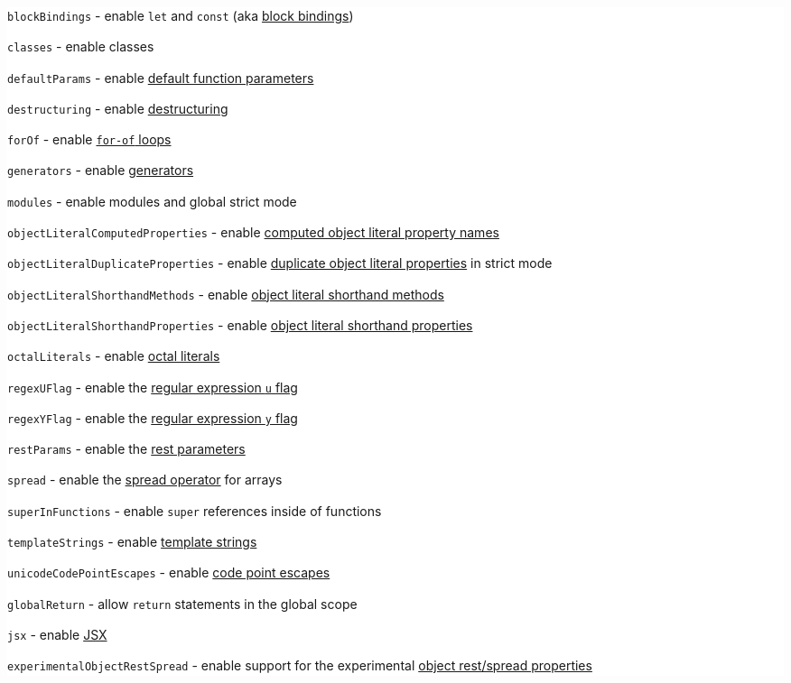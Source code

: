    `blockBindings` - enable `let` and `const` (aka [block bindings](https://leanpub.com/understandinges6/read#leanpub-auto-block-bindings))
   
   `classes` - enable classes
   
   `defaultParams` - enable [default function parameters](https://leanpub.com/understandinges6/read/#leanpub-auto-default-parameters)
   
   `destructuring` - enable [destructuring](https://leanpub.com/understandinges6/read#leanpub-auto-destructuring-assignment)
   
   `forOf` - enable [`for-of` loops](https://leanpub.com/understandinges6/read#leanpub-auto-iterables-and-for-of)
   
   `generators` - enable [generators](https://leanpub.com/understandinges6/read#leanpub-auto-generators)
   
   `modules` - enable modules and global strict mode
   
   `objectLiteralComputedProperties` - enable [computed object literal property names](https://leanpub.com/understandinges6/read#leanpub-auto-computed-property-names)
   
   `objectLiteralDuplicateProperties` - enable [duplicate object literal properties](https://leanpub.com/understandinges6/read#leanpub-auto-duplicate-object-literal-properties) in strict mode
   
   `objectLiteralShorthandMethods` - enable [object literal shorthand methods](https://leanpub.com/understandinges6/read#leanpub-auto-method-initializer-shorthand)
   
   `objectLiteralShorthandProperties` - enable [object literal shorthand properties](https://leanpub.com/understandinges6/read#leanpub-auto-property-initializer-shorthand)
   
   `octalLiterals` - enable [octal literals](https://leanpub.com/understandinges6/read#leanpub-auto-octal-and-binary-literals)
   
   `regexUFlag` - enable the [regular expression `u` flag](https://leanpub.com/understandinges6/read#leanpub-auto-the-regular-expression-u-flag)
   
   `regexYFlag` - enable the [regular expression `y` flag](https://leanpub.com/understandinges6/read#leanpub-auto-the-regular-expression-y-flag)
   
   `restParams` - enable the [rest parameters](https://leanpub.com/understandinges6/read#leanpub-auto-rest-parameters)
   
   `spread` - enable the [spread operator](https://leanpub.com/understandinges6/read#leanpub-auto-the-spread-operator) for arrays
   
   `superInFunctions` - enable `super` references inside of functions
   
   `templateStrings` - enable [template strings](https://leanpub.com/understandinges6/read/#leanpub-auto-template-strings)
   
   `unicodeCodePointEscapes` - enable [code point escapes](https://leanpub.com/understandinges6/read/#leanpub-auto-escaping-non-bmp-characters)
   
   `globalReturn` - allow `return` statements in the global scope
   
   `jsx` - enable [JSX](http://facebook.github.io/jsx/)
   
   `experimentalObjectRestSpread` - enable support for the experimental [object rest/spread properties](https://github.com/sebmarkbage/ecmascript-rest-spread) 
   